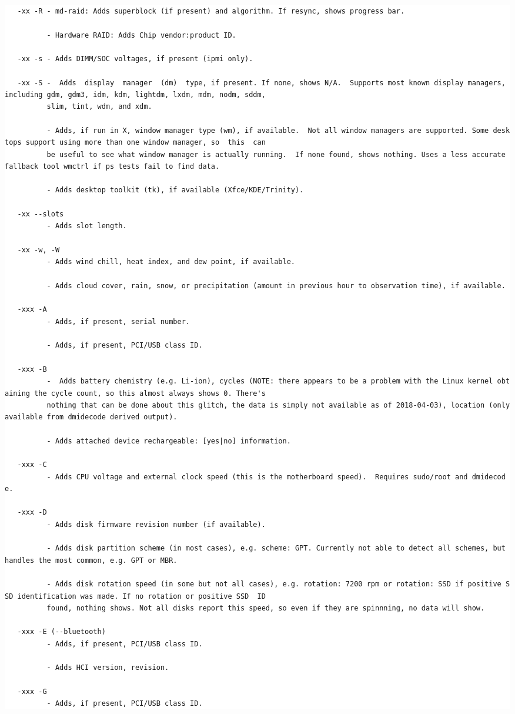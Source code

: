        -xx -R - md-raid: Adds superblock (if present) and algorithm. If resync, shows progress bar.

              - Hardware RAID: Adds Chip vendor:product ID.

       -xx -s - Adds DIMM/SOC voltages, if present (ipmi only).

       -xx -S -  Adds  display  manager  (dm)  type, if present. If none, shows N/A.  Supports most known display managers, including gdm, gdm3, idm, kdm, lightdm, lxdm, mdm, nodm, sddm,
              slim, tint, wdm, and xdm.

              - Adds, if run in X, window manager type (wm), if available.  Not all window managers are supported. Some desktops support using more than one window manager, so  this  can
              be useful to see what window manager is actually running.  If none found, shows nothing. Uses a less accurate fallback tool wmctrl if ps tests fail to find data.

              - Adds desktop toolkit (tk), if available (Xfce/KDE/Trinity).

       -xx --slots
              - Adds slot length.

       -xx -w, -W
              - Adds wind chill, heat index, and dew point, if available.

              - Adds cloud cover, rain, snow, or precipitation (amount in previous hour to observation time), if available.

       -xxx -A
              - Adds, if present, serial number.

              - Adds, if present, PCI/USB class ID.

       -xxx -B
              -  Adds battery chemistry (e.g. Li-ion), cycles (NOTE: there appears to be a problem with the Linux kernel obtaining the cycle count, so this almost always shows 0. There's
              nothing that can be done about this glitch, the data is simply not available as of 2018-04-03), location (only available from dmidecode derived output).

              - Adds attached device rechargeable: [yes|no] information.

       -xxx -C
              - Adds CPU voltage and external clock speed (this is the motherboard speed).  Requires sudo/root and dmidecode.

       -xxx -D
              - Adds disk firmware revision number (if available).

              - Adds disk partition scheme (in most cases), e.g. scheme: GPT. Currently not able to detect all schemes, but handles the most common, e.g. GPT or MBR.

              - Adds disk rotation speed (in some but not all cases), e.g. rotation: 7200 rpm or rotation: SSD if positive SSD identification was made. If no rotation or positive SSD  ID
              found, nothing shows. Not all disks report this speed, so even if they are spinnning, no data will show.

       -xxx -E (--bluetooth)
              - Adds, if present, PCI/USB class ID.

              - Adds HCI version, revision.

       -xxx -G
              - Adds, if present, PCI/USB class ID.
